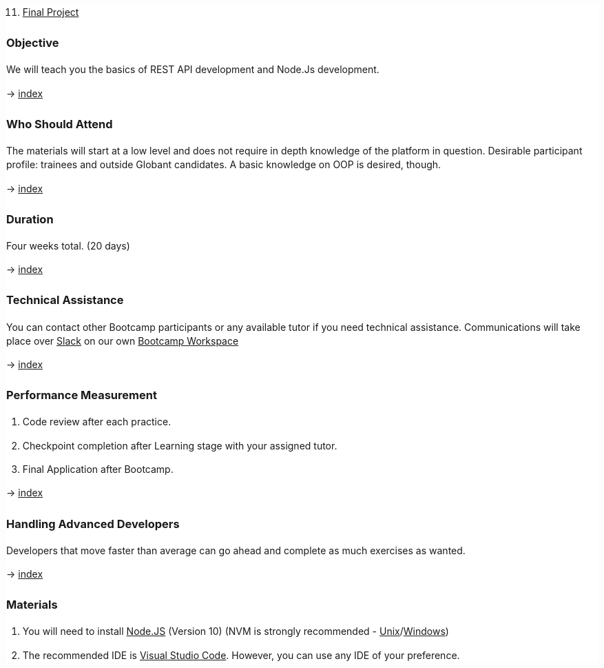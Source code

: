 11. [Final Project](#final-project)

### Objective

We will teach you the basics of REST API development and Node.Js development.

→ [index](#index)

### Who Should Attend

The materials will start at a low level and does not require in depth knowledge
of the platform in question. Desirable participant profile: trainees and outside
Globant candidates. A basic knowledge on OOP is desired, though.

→ [index](#index)

### Duration

Four weeks total. (20 days)

→ [index](#index)

### Technical Assistance

You can contact other Bootcamp participants or any available tutor if you need
technical assistance. Communications will take place over [Slack](https://slack.com/features) on our own [Bootcamp Workspace](https://globant-bootcamps-lp.slack.com)

→ [index](#index)

### Performance Measurement

1. Code review after each practice.

2. Checkpoint completion after Learning stage with your assigned tutor.

3. Final Application after Bootcamp.

→ [index](#index)


### Handling Advanced Developers

Developers that move faster than average can go ahead and complete as much
exercises as wanted.

→ [index](#index)

### Materials

1. You will need to install [Node.JS](https://nodejs.org/en/) (Version 10) (NVM is strongly recommended - [Unix](https://github.com/creationix/nvm#installation)/[Windows](https://github.com/coreybutler/nvm-windows))

2. The recommended IDE is [Visual Studio Code](https://code.visualstudio.com/). However, you can use any IDE of your preference.
